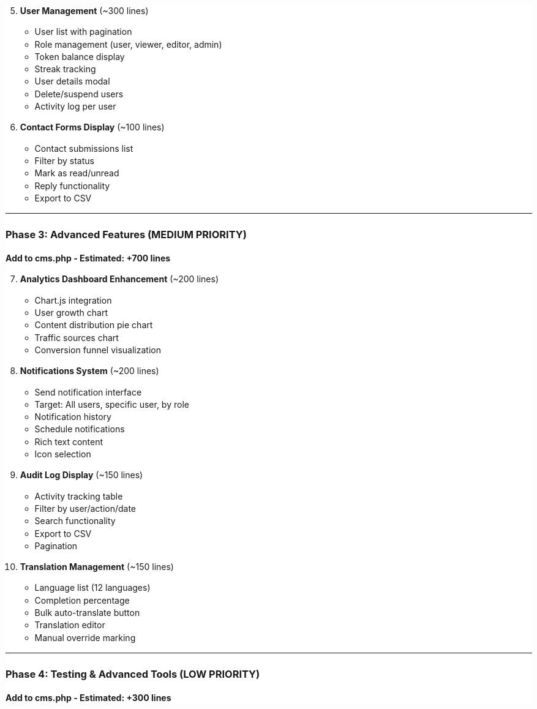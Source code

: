 5. **User Management** (~300 lines)
   - User list with pagination
   - Role management (user, viewer, editor, admin)
   - Token balance display
   - Streak tracking
   - User details modal
   - Delete/suspend users
   - Activity log per user

6. **Contact Forms Display** (~100 lines)
   - Contact submissions list
   - Filter by status
   - Mark as read/unread
   - Reply functionality
   - Export to CSV

---

### Phase 3: Advanced Features (MEDIUM PRIORITY)
**Add to cms.php - Estimated: +700 lines**

7. **Analytics Dashboard Enhancement** (~200 lines)
   - Chart.js integration
   - User growth chart
   - Content distribution pie chart
   - Traffic sources chart
   - Conversion funnel visualization

8. **Notifications System** (~200 lines)
   - Send notification interface
   - Target: All users, specific user, by role
   - Notification history
   - Schedule notifications
   - Rich text content
   - Icon selection

9. **Audit Log Display** (~150 lines)
   - Activity tracking table
   - Filter by user/action/date
   - Search functionality
   - Export to CSV
   - Pagination

10. **Translation Management** (~150 lines)
    - Language list (12 languages)
    - Completion percentage
    - Bulk auto-translate button
    - Translation editor
    - Manual override marking

---

### Phase 4: Testing & Advanced Tools (LOW PRIORITY)
**Add to cms.php - Estimated: +300 lines**
